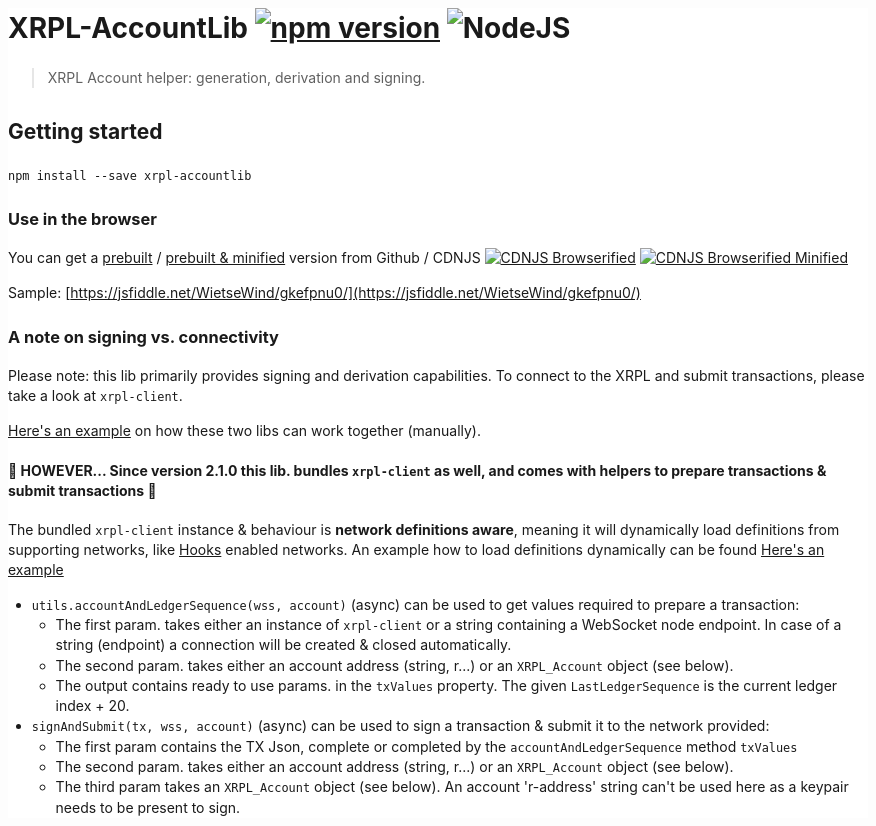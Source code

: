 # XRPL-AccountLib [![npm version](https://badge.fury.io/js/xrpl-accountlib.svg)](https://www.npmjs.com/xrpl-accountlib) ![NodeJS](https://github.com/WietseWind/xrpl-accountlib/workflows/NodeJS/badge.svg)

> XRPL Account helper: generation, derivation and signing.

## Getting started

```
npm install --save xrpl-accountlib
```

### Use in the browser

You can get a [prebuilt](https://cdn.jsdelivr.net/npm/xrpl-accountlib/dist/browser.js) / [prebuilt & minified](https://cdn.jsdelivr.net/npm/xrpl-accountlib/dist/browser.min.js) version from Github / CDNJS [![CDNJS Browserified](https://img.shields.io/badge/cdnjs-browserified-blue)](https://cdn.jsdelivr.net/npm/xrpl-accountlib/dist/browser.js) [![CDNJS Browserified Minified](https://img.shields.io/badge/cdnjs-minified-orange)](https://cdn.jsdelivr.net/npm/xrpl-accountlib/dist/browser.min.js)

Sample: [https://jsfiddle.net/WietseWind/gkefpnu0/](https://jsfiddle.net/WietseWind/gkefpnu0/)

### A note on signing vs. connectivity

Please note: this lib primarily provides signing and derivation capabilities. To connect to the XRPL and submit transactions, please take a look at `xrpl-client`.

[Here's an example](https://gist.github.com/WietseWind/557a5c11fa0d474468e8c9c54e3e5b93) on how these two libs can work together (manually).

#### 🎉 **HOWEVER**... Since version 2.1.0 this lib. bundles `xrpl-client` as well, and comes with helpers to prepare transactions & submit transactions 🎉

The bundled `xrpl-client` instance & behaviour is **network definitions aware**, meaning it will dynamically load definitions from supporting networks, like [Hooks](https://hooks.xrpl.org) enabled networks. An example how to load definitions dynamically can be found [Here's an example](https://devnet.xrpl.org/transactions/CE42C2E5D55ED5B8CCF3ED737EF34C07214A4D58A290EA9BA425F1BB7081C22C/raw)

- `utils.accountAndLedgerSequence(wss, account)` (async) can be used to get values required to prepare a transaction:
  - The first param. takes either an instance of `xrpl-client` or a string containing a WebSocket node endpoint. In case of a string (endpoint) a connection will be created & closed automatically.
  - The second param. takes either an account address (string, r...) or an `XRPL_Account` object (see below).
  - The output contains ready to use params. in the `txValues` property. The given `LastLedgerSequence` is the current ledger index + 20.
- `signAndSubmit(tx, wss, account)` (async) can be used to sign a transaction & submit it to the network provided:
  - The first param contains the TX Json, complete or completed by the `accountAndLedgerSequence` method `txValues`
  - The second param. takes either an account address (string, r...) or an `XRPL_Account` object (see below).
  - The third param takes an `XRPL_Account` object (see below). An account 'r-address' string can't be used here as a keypair needs to be present to sign.

